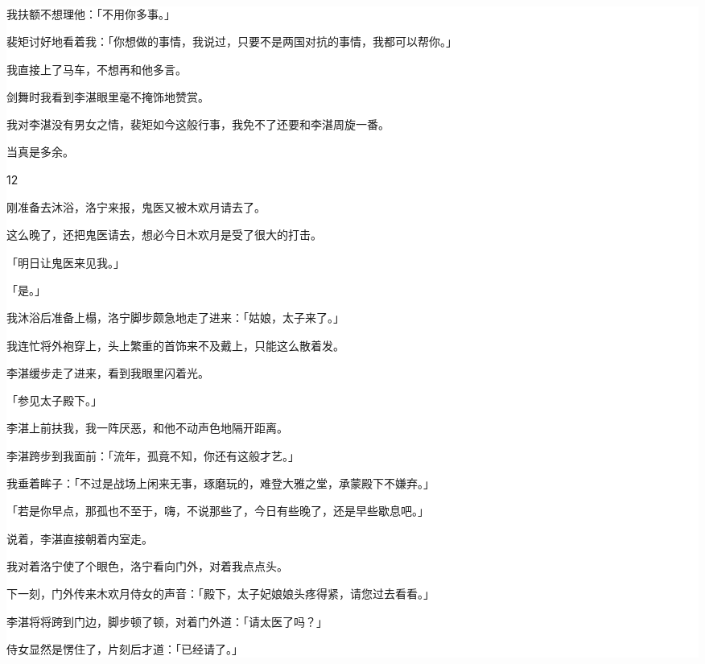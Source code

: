 
我扶额不想理他：「不用你多事。」


裴矩讨好地看着我：「你想做的事情，我说过，只要不是两国对抗的事情，我都可以帮你。」


我直接上了马车，不想再和他多言。


剑舞时我看到李湛眼里毫不掩饰地赞赏。


我对李湛没有男女之情，裴矩如今这般行事，我免不了还要和李湛周旋一番。


当真是多余。


12 


刚准备去沐浴，洛宁来报，鬼医又被木欢月请去了。


这么晚了，还把鬼医请去，想必今日木欢月是受了很大的打击。


「明日让鬼医来见我。」


「是。」


我沐浴后准备上榻，洛宁脚步颇急地走了进来：「姑娘，太子来了。」


我连忙将外袍穿上，头上繁重的首饰来不及戴上，只能这么散着发。


李湛缓步走了进来，看到我眼里闪着光。


「参见太子殿下。」


李湛上前扶我，我一阵厌恶，和他不动声色地隔开距离。


李湛跨步到我面前：「流年，孤竟不知，你还有这般才艺。」


我垂着眸子：「不过是战场上闲来无事，琢磨玩的，难登大雅之堂，承蒙殿下不嫌弃。」


「若是你早点，那孤也不至于，嗨，不说那些了，今日有些晚了，还是早些歇息吧。」


说着，李湛直接朝着内室走。


我对着洛宁使了个眼色，洛宁看向门外，对着我点点头。


下一刻，门外传来木欢月侍女的声音：「殿下，太子妃娘娘头疼得紧，请您过去看看。」


李湛将将跨到门边，脚步顿了顿，对着门外道：「请太医了吗？」


侍女显然是愣住了，片刻后才道：「已经请了。」

